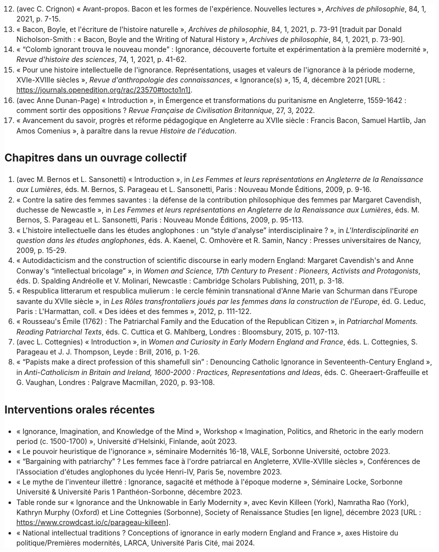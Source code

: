 12.	(avec C. Crignon) « Avant-propos. Bacon et les formes de l'expérience. Nouvelles lectures », *Archives de philosophie*, 84, 1, 2021, p. 7-15.
13.	« Bacon, Boyle, et l'écriture de l'histoire naturelle », *Archives de philosophie*, 84, 1, 2021, p. 73-91 [traduit par Donald Nicholson-Smith : « Bacon, Boyle and the Writing of Natural History », *Archives de philosophie*, 84, 1, 2021, p. 73-90].
14.	« “Colomb ignorant trouva le nouveau monde” : Ignorance, découverte fortuite et expérimentation à la première modernité », *Revue d'histoire des sciences*, 74, 1, 2021, p. 41-62.
15.	« Pour une histoire intellectuelle de l'ignorance. Représentations, usages et valeurs de l'ignorance à la période moderne, XVIe-XVIIIe siècles », *Revue d'anthropologie des connaissances*, « Ignorance(s) », 15, 4, décembre 2021 [URL : https://journals.openedition.org/rac/23570#tocto1n1].
16.	(avec Anne Dunan-Page) « Introduction », in Émergence et transformations du puritanisme en Angleterre, 1559-1642 : comment sortir des oppositions ? *Revue Française de Civilisation Britannique*, 27, 3, 2022.
17.	« Avancement du savoir, progrès et réforme pédagogique en Angleterre au XVIIe siècle : Francis Bacon, Samuel Hartlib, Jan Amos Comenius », à paraître dans la revue *Histoire de l'éducation*.

## Chapitres dans un ouvrage collectif

 1.	(avec M. Bernos et L. Sansonetti) « Introduction », in *Les Femmes et leurs représentations en Angleterre de la Renaissance aux Lumières*, éds. M. Bernos, S. Parageau et L. Sansonetti, Paris : Nouveau Monde Éditions, 2009, p. 9-16.
2.	« Contre la satire des femmes savantes : la défense de la contribution philosophique des femmes par Margaret Cavendish, duchesse de Newcastle », in *Les Femmes et leurs représentations en Angleterre de la Renaissance aux Lumières*, éds. M. Bernos, S. Parageau et L. Sansonetti, Paris : Nouveau Monde Éditions, 2009, p. 95-113.
3.	« L'histoire intellectuelle dans les études anglophones : un “style d'analyse” interdisciplinaire ? », in *L'Interdisciplinarité en question dans les études anglophones*, éds. A. Kaenel, C. Omhovère et R. Samin, Nancy : Presses universitaires de Nancy, 2009, p. 15-29.
4.	« Autodidacticism and the construction of scientific discourse in early modern England: Margaret Cavendish's and Anne Conway's “intellectual bricolage” », in *Women and Science, 17th Century to Present : Pioneers, Activists and Protagonists*, éds. D. Spalding Andréolle et V. Molinari, Newcastle : Cambridge Scholars Publishing, 2011, p. 3-18.
5.	« Respublica litterarum et respublica mulierum : le cercle féminin transnational d'Anne Marie van Schurman dans l'Europe savante du XVIIe siècle », in *Les Rôles transfrontaliers joués par les femmes dans la construction de l'Europe*, éd. G. Leduc, Paris : L'Harmattan, coll. « Des idées et des femmes », 2012, p. 111-122.
6.	« Rousseau's Émile (1762) : The Patriarchal Family and the Education of the Republican Citizen », in *Patriarchal Moments. Reading Patriarchal Texts*, éds. C. Cuttica et G. Mahlberg, Londres : Bloomsbury, 2015, p. 107-113.
7.	(avec L. Cottegnies) « Introduction », in *Women and Curiosity in Early Modern England and France*, éds. L. Cottegnies, S. Parageau et J. J. Thompson, Leyde : Brill, 2016, p. 1-26.
8.	 « “Papists make a direct profession of this shamefull sin” : Denouncing Catholic Ignorance in Seventeenth-Century England », in *Anti-Catholicism in Britain and Ireland, 1600-2000 : Practices, Representations and Ideas*, éds. C. Gheeraert-Graffeuille et G. Vaughan, Londres : Palgrave Macmillan, 2020, p. 93-108.

## Interventions orales récentes

-  « Ignorance, Imagination, and Knowledge of the Mind », Workshop « Imagination, Politics, and Rhetoric in the early modern period (c. 1500-1700) », Université d'Helsinki, Finlande, août 2023.
- « Le pouvoir heuristique de l'ignorance », séminaire Modernités 16-18, VALE, Sorbonne Université, octobre 2023.
- « “Bargaining with patriarchy” ? Les femmes face à l'ordre patriarcal en Angleterre, XVIIe-XVIIIe siècles », Conférences de l'Association d'études anglophones du lycée Henri-IV, Paris 5e, novembre 2023.
- « Le mythe de l'inventeur illettré : Ignorance, sagacité et méthode à l'époque moderne », Séminaire Locke, Sorbonne Université & Université Paris 1 Panthéon-Sorbonne, décembre 2023.
- Table ronde sur « Ignorance and the Unknowable in Early Modernity », avec Kevin Killeen (York), Namratha Rao (York), Kathryn Murphy (Oxford) et Line Cottegnies (Sorbonne), Society of Renaissance Studies [en ligne], décembre 2023 [URL : https://www.crowdcast.io/c/parageau-killeen].
- « National intellectual traditions ? Conceptions of ignorance in early modern England and France », axes Histoire du politique/Premières modernités, LARCA, Université Paris Cité, mai 2024.
